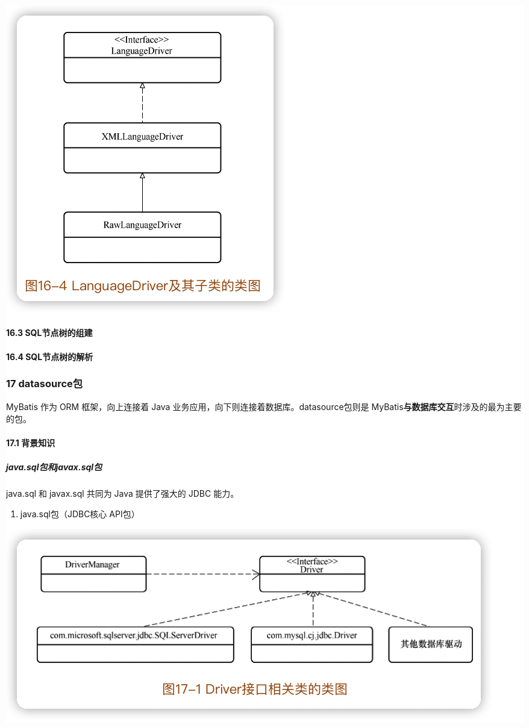 ![](images/image-20220722213913612.png)



#### 16.3 SQL节点树的组建



#### 16.4 SQL节点树的解析



### 17 datasource包

MyBatis 作为 ORM 框架，向上连接着 Java 业务应用，向下则连接着数据库。datasource包则是 MyBatis**与数据库交互**时涉及的最为主要的包。



#### 17.1 背景知识

##### java.sql包和javax.sql包

java.sql 和 javax.sql 共同为 Java 提供了强大的 JDBC 能力。

1. java.sql包（JDBC核心 API包）

![](images/image-20220722215346562.png)
